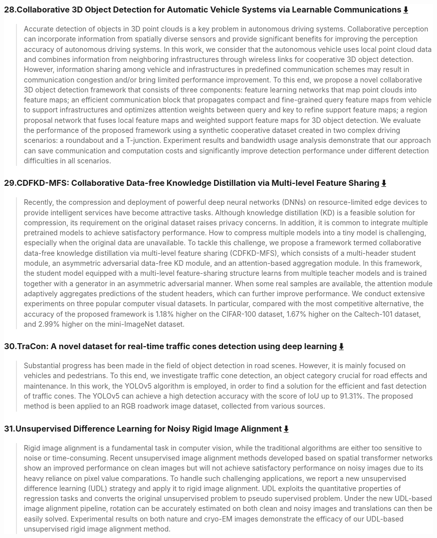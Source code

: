 ### 28.Collaborative 3D Object Detection for Automatic Vehicle Systems via Learnable Communications  [ :arrow_down: ](https://arxiv.org/pdf/2205.11849.pdf)
>  Accurate detection of objects in 3D point clouds is a key problem in autonomous driving systems. Collaborative perception can incorporate information from spatially diverse sensors and provide significant benefits for improving the perception accuracy of autonomous driving systems. In this work, we consider that the autonomous vehicle uses local point cloud data and combines information from neighboring infrastructures through wireless links for cooperative 3D object detection. However, information sharing among vehicle and infrastructures in predefined communication schemes may result in communication congestion and/or bring limited performance improvement. To this end, we propose a novel collaborative 3D object detection framework that consists of three components: feature learning networks that map point clouds into feature maps; an efficient communication block that propagates compact and fine-grained query feature maps from vehicle to support infrastructures and optimizes attention weights between query and key to refine support feature maps; a region proposal network that fuses local feature maps and weighted support feature maps for 3D object detection. We evaluate the performance of the proposed framework using a synthetic cooperative dataset created in two complex driving scenarios: a roundabout and a T-junction. Experiment results and bandwidth usage analysis demonstrate that our approach can save communication and computation costs and significantly improve detection performance under different detection difficulties in all scenarios.      
### 29.CDFKD-MFS: Collaborative Data-free Knowledge Distillation via Multi-level Feature Sharing  [ :arrow_down: ](https://arxiv.org/pdf/2205.11845.pdf)
>  Recently, the compression and deployment of powerful deep neural networks (DNNs) on resource-limited edge devices to provide intelligent services have become attractive tasks. Although knowledge distillation (KD) is a feasible solution for compression, its requirement on the original dataset raises privacy concerns. In addition, it is common to integrate multiple pretrained models to achieve satisfactory performance. How to compress multiple models into a tiny model is challenging, especially when the original data are unavailable. To tackle this challenge, we propose a framework termed collaborative data-free knowledge distillation via multi-level feature sharing (CDFKD-MFS), which consists of a multi-header student module, an asymmetric adversarial data-free KD module, and an attention-based aggregation module. In this framework, the student model equipped with a multi-level feature-sharing structure learns from multiple teacher models and is trained together with a generator in an asymmetric adversarial manner. When some real samples are available, the attention module adaptively aggregates predictions of the student headers, which can further improve performance. We conduct extensive experiments on three popular computer visual datasets. In particular, compared with the most competitive alternative, the accuracy of the proposed framework is 1.18\% higher on the CIFAR-100 dataset, 1.67\% higher on the Caltech-101 dataset, and 2.99\% higher on the mini-ImageNet dataset.      
### 30.TraCon: A novel dataset for real-time traffic cones detection using deep learning  [ :arrow_down: ](https://arxiv.org/pdf/2205.11830.pdf)
>  Substantial progress has been made in the field of object detection in road scenes. However, it is mainly focused on vehicles and pedestrians. To this end, we investigate traffic cone detection, an object category crucial for road effects and maintenance. In this work, the YOLOv5 algorithm is employed, in order to find a solution for the efficient and fast detection of traffic cones. The YOLOv5 can achieve a high detection accuracy with the score of IoU up to 91.31%. The proposed method is been applied to an RGB roadwork image dataset, collected from various sources.      
### 31.Unsupervised Difference Learning for Noisy Rigid Image Alignment  [ :arrow_down: ](https://arxiv.org/pdf/2205.11829.pdf)
>  Rigid image alignment is a fundamental task in computer vision, while the traditional algorithms are either too sensitive to noise or time-consuming. Recent unsupervised image alignment methods developed based on spatial transformer networks show an improved performance on clean images but will not achieve satisfactory performance on noisy images due to its heavy reliance on pixel value comparations. To handle such challenging applications, we report a new unsupervised difference learning (UDL) strategy and apply it to rigid image alignment. UDL exploits the quantitative properties of regression tasks and converts the original unsupervised problem to pseudo supervised problem. Under the new UDL-based image alignment pipeline, rotation can be accurately estimated on both clean and noisy images and translations can then be easily solved. Experimental results on both nature and cryo-EM images demonstrate the efficacy of our UDL-based unsupervised rigid image alignment method.      